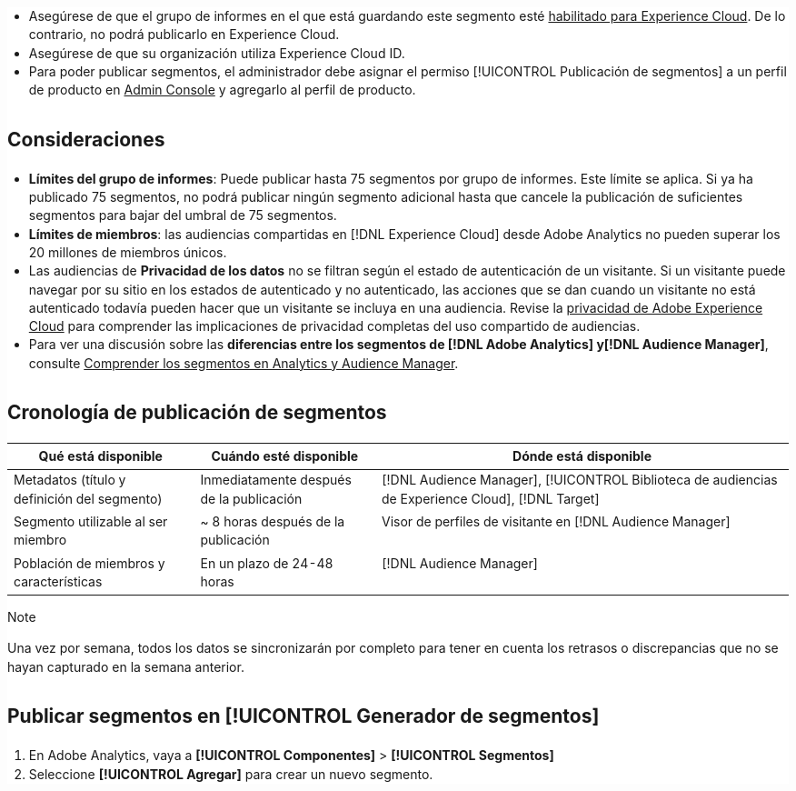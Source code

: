 * Asegúrese de que el grupo de informes en el que está guardando este segmento esté [habilitado para Experience Cloud](https://experienceleague.adobe.com/docs/core-services/interface/audiences/t-publish-audience-segment.html?lang=es). De lo contrario, no podrá publicarlo en Experience Cloud.
* Asegúrese de que su organización utiliza Experience Cloud ID.
* Para poder publicar segmentos, el administrador debe asignar el permiso [!UICONTROL Publicación de segmentos] a un perfil de producto en [Admin Console](https://experienceleague.adobe.com/docs/core-services/interface/manage-users-and-products/admin-getting-started.html?lang=es) y agregarlo al perfil de producto.

## Consideraciones

* **Límites del grupo de informes**: Puede publicar hasta 75 segmentos por grupo de informes. Este límite se aplica. Si ya ha publicado 75 segmentos, no podrá publicar ningún segmento adicional hasta que cancele la publicación de suficientes segmentos para bajar del umbral de 75 segmentos.
* **Límites de miembros**: las audiencias compartidas en [!DNL Experience Cloud] desde Adobe Analytics no pueden superar los 20 millones de miembros únicos.
* Las audiencias de **Privacidad de los datos** no se filtran según el estado de autenticación de un visitante. Si un visitante puede navegar por su sitio en los estados de autenticado y no autenticado, las acciones que se dan cuando un visitante no está autenticado todavía pueden hacer que un visitante se incluya en una audiencia. Revise la [privacidad de Adobe Experience Cloud](https://www.adobe.com/es/privacy/experience-cloud.html) para comprender las implicaciones de privacidad completas del uso compartido de audiencias.
* Para ver una discusión sobre las **diferencias entre los segmentos de [!DNL Adobe Analytics] y[!DNL Audience Manager]**, consulte [Comprender los segmentos en Analytics y Audience Manager](https://experienceleague.adobe.com/docs/analytics/integration/audience-analytics/audience-analytics-workflow/aam-analytics-segments.html?lang=es).

## Cronología de publicación de segmentos

| Qué está disponible | Cuándo esté disponible | Dónde está disponible |
|---|---|---|
| Metadatos (título y definición del segmento) | Inmediatamente después de la publicación | [!DNL Audience Manager], [!UICONTROL Biblioteca de audiencias de Experience Cloud], [!DNL Target] |
| Segmento utilizable al ser miembro | ~ 8 horas después de la publicación | Visor de perfiles de visitante en [!DNL Audience Manager] |
| Población de miembros y características | En un plazo de 24-48 horas | [!DNL Audience Manager] |

>[!NOTE]
>Una vez por semana, todos los datos se sincronizarán por completo para tener en cuenta los retrasos o discrepancias que no se hayan capturado en la semana anterior.

## Publicar segmentos en [!UICONTROL Generador de segmentos]

1. En Adobe Analytics, vaya a **[!UICONTROL Componentes]** > **[!UICONTROL Segmentos]**
1. Seleccione **[!UICONTROL Agregar]** para crear un nuevo segmento.